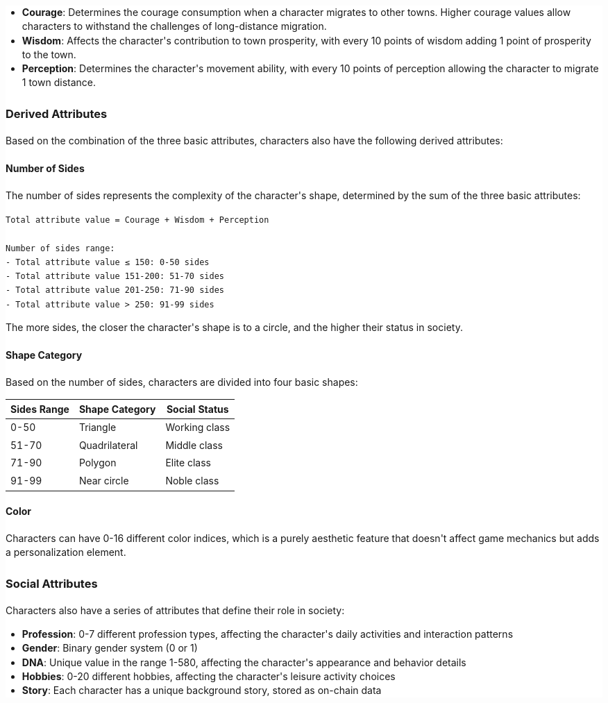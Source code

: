 - **Courage**: Determines the courage consumption when a character migrates to other towns. Higher courage values allow characters to withstand the challenges of long-distance migration.
- **Wisdom**: Affects the character's contribution to town prosperity, with every 10 points of wisdom adding 1 point of prosperity to the town.
- **Perception**: Determines the character's movement ability, with every 10 points of perception allowing the character to migrate 1 town distance.

### Derived Attributes

Based on the combination of the three basic attributes, characters also have the following derived attributes:

#### Number of Sides

The number of sides represents the complexity of the character's shape, determined by the sum of the three basic attributes:

```
Total attribute value = Courage + Wisdom + Perception

Number of sides range:
- Total attribute value ≤ 150: 0-50 sides
- Total attribute value 151-200: 51-70 sides
- Total attribute value 201-250: 71-90 sides
- Total attribute value > 250: 91-99 sides
```

The more sides, the closer the character's shape is to a circle, and the higher their status in society.

#### Shape Category

Based on the number of sides, characters are divided into four basic shapes:

| Sides Range | Shape Category | Social Status |
|---------|---------|---------|
| 0-50 | Triangle | Working class |
| 51-70 | Quadrilateral | Middle class |
| 71-90 | Polygon | Elite class |
| 91-99 | Near circle | Noble class |

#### Color

Characters can have 0-16 different color indices, which is a purely aesthetic feature that doesn't affect game mechanics but adds a personalization element.

### Social Attributes

Characters also have a series of attributes that define their role in society:

- **Profession**: 0-7 different profession types, affecting the character's daily activities and interaction patterns
- **Gender**: Binary gender system (0 or 1)
- **DNA**: Unique value in the range 1-580, affecting the character's appearance and behavior details
- **Hobbies**: 0-20 different hobbies, affecting the character's leisure activity choices
- **Story**: Each character has a unique background story, stored as on-chain data

